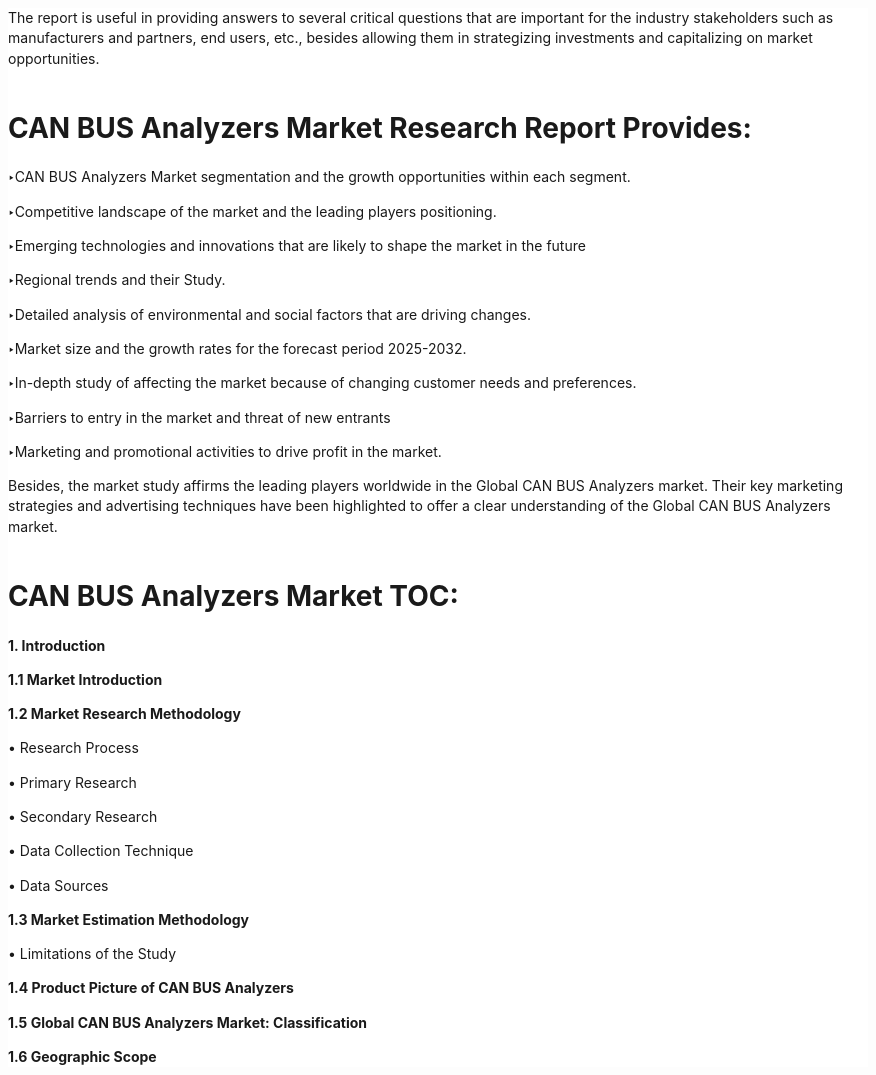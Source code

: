 The report is useful in providing answers to several critical questions that are important for the industry stakeholders such as manufacturers and partners, end users, etc., besides allowing them in strategizing investments and capitalizing on market opportunities.

# <strong>CAN BUS Analyzers Market Research Report Provides:</strong>

<strong>‣</strong>CAN BUS Analyzers Market segmentation and the growth opportunities within each segment.

<strong>‣</strong>Competitive landscape of the market and the leading players positioning.

<strong>‣</strong>Emerging technologies and innovations that are likely to shape the market in the future

<strong>‣</strong>Regional trends and their Study.

<strong>‣</strong>Detailed analysis of environmental and social factors that are driving changes.

<strong>‣</strong>Market size and the growth rates for the forecast period 2025-2032.

<strong>‣</strong>In-depth study of affecting the market because of changing customer needs and preferences.

<strong>‣</strong>Barriers to entry in the market and threat of new entrants

<strong>‣</strong>Marketing and promotional activities to drive profit in the market.

Besides, the market study affirms the leading players worldwide in the Global CAN BUS Analyzers market. Their key marketing strategies and advertising techniques have been highlighted to offer a clear understanding of the Global CAN BUS Analyzers market.

# <strong>CAN BUS Analyzers Market TOC:</strong>

<strong>1. Introduction</strong>

<strong>1.1 Market Introduction</strong>

<strong>1.2 Market Research Methodology</strong>

• Research Process

• Primary Research

• Secondary Research

• Data Collection Technique

• Data Sources

<strong>1.3 Market Estimation Methodology</strong>

• Limitations of the Study

<strong>1.4 Product Picture of CAN BUS Analyzers</strong>

<strong>1.5 Global CAN BUS Analyzers Market: Classification</strong>

<strong>1.6 Geographic Scope</strong>
